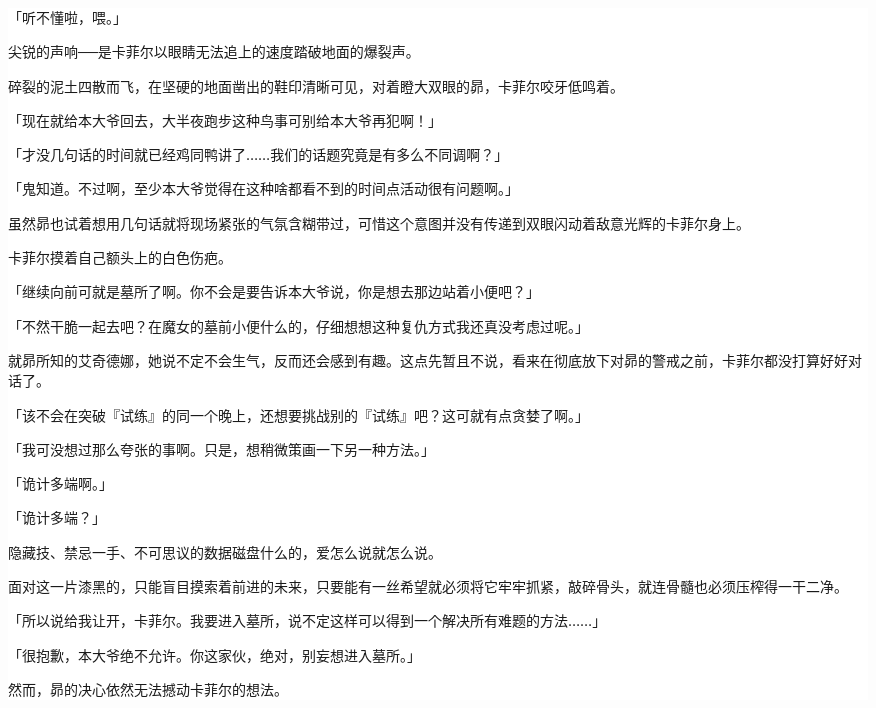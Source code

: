 「听不懂啦，喂。」



尖锐的声响──是卡菲尔以眼睛无法追上的速度踏破地面的爆裂声。



碎裂的泥土四散而飞，在坚硬的地面凿出的鞋印清晰可见，对着瞪大双眼的昴，卡菲尔咬牙低鸣着。



「现在就给本大爷回去，大半夜跑步这种鸟事可别给本大爷再犯啊！」



「才没几句话的时间就已经鸡同鸭讲了……我们的话题究竟是有多么不同调啊？」



「鬼知道。不过啊，至少本大爷觉得在这种啥都看不到的时间点活动很有问题啊。」



虽然昴也试着想用几句话就将现场紧张的气氛含糊带过，可惜这个意图并没有传递到双眼闪动着敌意光辉的卡菲尔身上。



卡菲尔摸着自己额头上的白色伤疤。



「继续向前可就是墓所了啊。你不会是要告诉本大爷说，你是想去那边站着小便吧？」



「不然干脆一起去吧？在魔女的墓前小便什么的，仔细想想这种复仇方式我还真没考虑过呢。」



就昴所知的艾奇德娜，她说不定不会生气，反而还会感到有趣。这点先暂且不说，看来在彻底放下对昴的警戒之前，卡菲尔都没打算好好对话了。



「该不会在突破『试练』的同一个晚上，还想要挑战别的『试练』吧？这可就有点贪婪了啊。」



「我可没想过那么夸张的事啊。只是，想稍微策画一下另一种方法。」



「诡计多端啊。」



「诡计多端？」



隐藏技、禁忌一手、不可思议的数据磁盘什么的，爱怎么说就怎么说。



面对这一片漆黑的，只能盲目摸索着前进的未来，只要能有一丝希望就必须将它牢牢抓紧，敲碎骨头，就连骨髓也必须压榨得一干二净。



「所以说给我让开，卡菲尔。我要进入墓所，说不定这样可以得到一个解决所有难题的方法……」



「很抱歉，本大爷绝不允许。你这家伙，绝对，别妄想进入墓所。」



然而，昴的决心依然无法撼动卡菲尔的想法。
